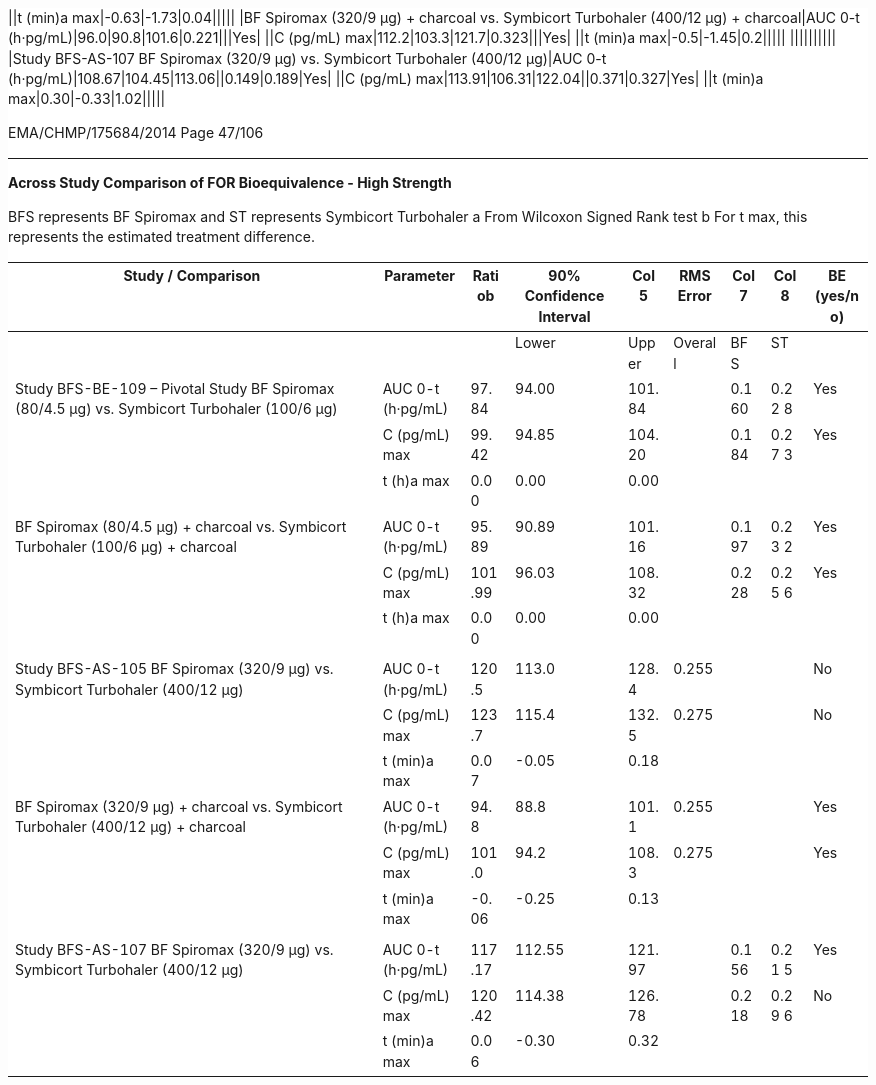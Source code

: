 ||t (min)a max|-0.63|-1.73|0.04|||||
|BF Spiromax (320/9 µg) + charcoal vs. Symbicort Turbohaler (400/12 µg) + charcoal|AUC 0-t (h·pg/mL)|96.0|90.8|101.6|0.221|||Yes|
||C (pg/mL) max|112.2|103.3|121.7|0.323|||Yes|
||t (min)a max|-0.5|-1.45|0.2|||||
||||||||||
|Study BFS-AS-107 BF Spiromax (320/9 µg) vs. Symbicort Turbohaler (400/12 µg)|AUC 0-t (h·pg/mL)|108.67|104.45|113.06||0.149|0.189|Yes|
||C (pg/mL) max|113.91|106.31|122.04||0.371|0.327|Yes|
||t (min)a max|0.30|-0.33|1.02|||||

EMA/CHMP/175684/2014 Page 47/106


-----

**Across Study Comparison of FOR Bioequivalence - High Strength**

BFS represents BF Spiromax and ST represents Symbicort Turbohaler
a From Wilcoxon Signed Rank test
b For t max, this represents the estimated treatment difference.


|Study / Comparison|Parameter|Ratiob|90% Confidence Interval|Col5|RMS Error|Col7|Col8|BE (yes/no)|
|---|---|---|---|---|---|---|---|---|
||||Lower|Upper|Overall|BFS|ST||
|Study BFS-BE-109 – Pivotal Study BF Spiromax (80/4.5 µg) vs. Symbicort Turbohaler (100/6 µg)|AUC 0-t (h·pg/mL)|97.84|94.00|101.84||0.160|0.22 8|Yes|
||C (pg/mL) max|99.42|94.85|104.20||0.184|0.27 3|Yes|
||t (h)a max|0.00|0.00|0.00|||||
|BF Spiromax (80/4.5 µg) + charcoal vs. Symbicort Turbohaler (100/6 µg) + charcoal|AUC 0-t (h·pg/mL)|95.89|90.89|101.16||0.197|0.23 2|Yes|
||C (pg/mL) max|101.99|96.03|108.32||0.228|0.25 6|Yes|
||t (h)a max|0.00|0.00|0.00|||||
||||||||||
|Study BFS-AS-105 BF Spiromax (320/9 µg) vs. Symbicort Turbohaler (400/12 µg)|AUC 0-t (h·pg/mL)|120.5|113.0|128.4|0.255|||No|
||C (pg/mL) max|123.7|115.4|132.5|0.275|||No|
||t (min)a max|0.07|-0.05|0.18|||||
|BF Spiromax (320/9 µg) + charcoal vs. Symbicort Turbohaler (400/12 µg) + charcoal|AUC 0-t (h·pg/mL)|94.8|88.8|101.1|0.255|||Yes|
||C (pg/mL) max|101.0|94.2|108.3|0.275|||Yes|
||t (min)a max|-0.06|-0.25|0.13|||||
||||||||||
|Study BFS-AS-107 BF Spiromax (320/9 µg) vs. Symbicort Turbohaler (400/12 µg)|AUC 0-t (h·pg/mL)|117.17|112.55|121.97||0.156|0.21 5|Yes|
||C (pg/mL) max|120.42|114.38|126.78||0.218|0.29 6|No|
||t (min)a max|0.06|-0.30|0.32|||||
